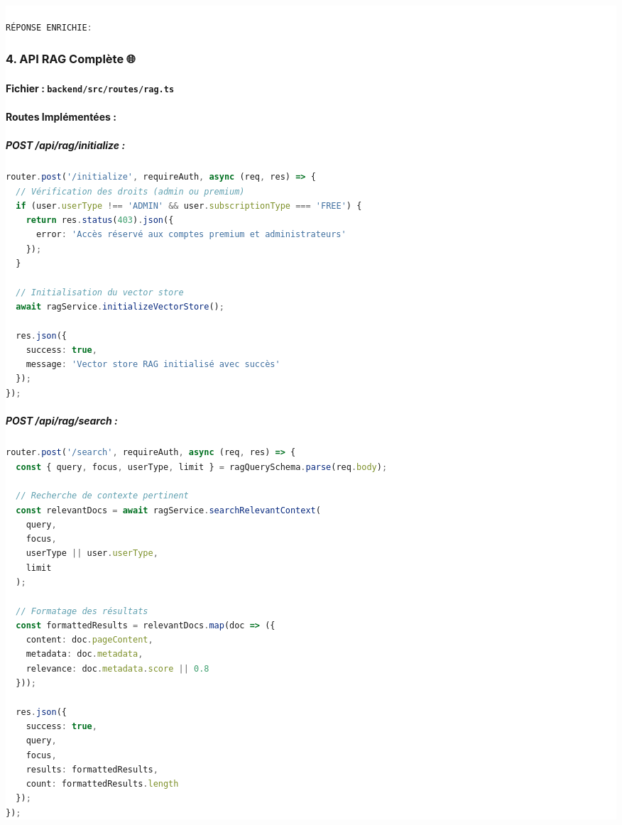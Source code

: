 ```typescript

RÉPONSE ENRICHIE:
```

### **4. API RAG Complète** 🌐

#### **Fichier** : `backend/src/routes/rag.ts`

#### **Routes Implémentées :**

##### **POST /api/rag/initialize :**
```typescript
router.post('/initialize', requireAuth, async (req, res) => {
  // Vérification des droits (admin ou premium)
  if (user.userType !== 'ADMIN' && user.subscriptionType === 'FREE') {
    return res.status(403).json({ 
      error: 'Accès réservé aux comptes premium et administrateurs' 
    });
  }

  // Initialisation du vector store
  await ragService.initializeVectorStore();
  
  res.json({
    success: true,
    message: 'Vector store RAG initialisé avec succès'
  });
});
```

##### **POST /api/rag/search :**
```typescript
router.post('/search', requireAuth, async (req, res) => {
  const { query, focus, userType, limit } = ragQuerySchema.parse(req.body);

  // Recherche de contexte pertinent
  const relevantDocs = await ragService.searchRelevantContext(
    query,
    focus,
    userType || user.userType,
    limit
  );

  // Formatage des résultats
  const formattedResults = relevantDocs.map(doc => ({
    content: doc.pageContent,
    metadata: doc.metadata,
    relevance: doc.metadata.score || 0.8
  }));

  res.json({
    success: true,
    query,
    focus,
    results: formattedResults,
    count: formattedResults.length
  });
});
```
